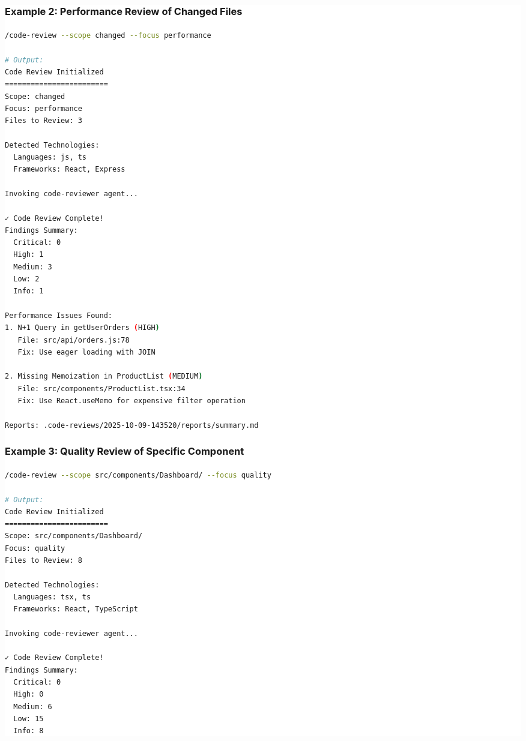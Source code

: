 ### Example 2: Performance Review of Changed Files

```bash
/code-review --scope changed --focus performance

# Output:
Code Review Initialized
========================
Scope: changed
Focus: performance
Files to Review: 3

Detected Technologies:
  Languages: js, ts
  Frameworks: React, Express

Invoking code-reviewer agent...

✓ Code Review Complete!
Findings Summary:
  Critical: 0
  High: 1
  Medium: 3
  Low: 2
  Info: 1

Performance Issues Found:
1. N+1 Query in getUserOrders (HIGH)
   File: src/api/orders.js:78
   Fix: Use eager loading with JOIN

2. Missing Memoization in ProductList (MEDIUM)
   File: src/components/ProductList.tsx:34
   Fix: Use React.useMemo for expensive filter operation

Reports: .code-reviews/2025-10-09-143520/reports/summary.md
```

### Example 3: Quality Review of Specific Component

```bash
/code-review --scope src/components/Dashboard/ --focus quality

# Output:
Code Review Initialized
========================
Scope: src/components/Dashboard/
Focus: quality
Files to Review: 8

Detected Technologies:
  Languages: tsx, ts
  Frameworks: React, TypeScript

Invoking code-reviewer agent...

✓ Code Review Complete!
Findings Summary:
  Critical: 0
  High: 0
  Medium: 6
  Low: 15
  Info: 8

```